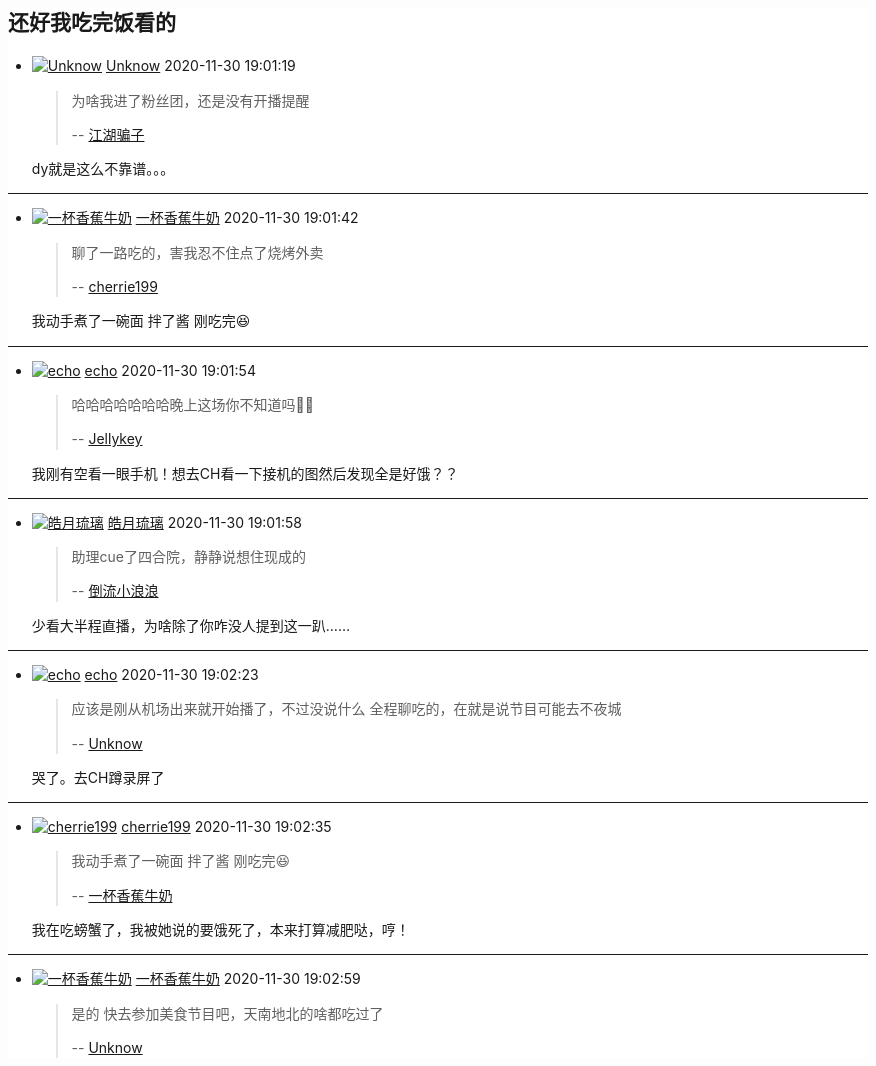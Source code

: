   还好我吃完饭看的  
---
* [![Unknow](../../image/icon/u219306324-4.jpg)](https://www.douban.com/people/219306324/)    [Unknow](https://www.douban.com/people/219306324/)    2020-11-30 19:01:19  
  >为啥我进了粉丝团，还是没有开播提醒  
  >
  >-- [江湖骗子](https://www.douban.com/people/219684258/)  
  
  dy就是这么不靠谱。。。  
---
* [![一杯香蕉牛奶](../../image/icon/u145961264-6.jpg)](https://www.douban.com/people/145961264/)    [一杯香蕉牛奶](https://www.douban.com/people/145961264/)    2020-11-30 19:01:42  
  >聊了一路吃的，害我忍不住点了烧烤外卖  
  >
  >-- [cherrie199](https://www.douban.com/people/195510471/)  
  
  我动手煮了一碗面 拌了酱 刚吃完😆  
---
* [![echo](../../image/icon/u219314368-2.jpg)](https://www.douban.com/people/219314368/)    [echo](https://www.douban.com/people/219314368/)    2020-11-30 19:01:54  
  >哈哈哈哈哈哈哈晚上这场你不知道吗🤦‍♀️  
  >
  >-- [Jellykey](https://www.douban.com/people/227281208/)  
  
  我刚有空看一眼手机！想去CH看一下接机的图然后发现全是好饿？？  
---
* [![皓月琉璃](../../image/icon/u153884600-3.jpg)](https://www.douban.com/people/153884600/)    [皓月琉璃](https://www.douban.com/people/153884600/)    2020-11-30 19:01:58  
  >助理cue了四合院，静静说想住现成的  
  >
  >-- [倒流小浪浪](https://www.douban.com/people/57249530/)  
  
  少看大半程直播，为啥除了你咋没人提到这一趴……  
---
* [![echo](../../image/icon/u219314368-2.jpg)](https://www.douban.com/people/219314368/)    [echo](https://www.douban.com/people/219314368/)    2020-11-30 19:02:23  
  >应该是刚从机场出来就开始播了，不过没说什么 全程聊吃的，在就是说节目可能去不夜城  
  >
  >-- [Unknow](https://www.douban.com/people/219306324/)  
  
  哭了。去CH蹲录屏了  
---
* [![cherrie199](../../image/icon/u195510471-1.jpg)](https://www.douban.com/people/195510471/)    [cherrie199](https://www.douban.com/people/195510471/)    2020-11-30 19:02:35  
  >我动手煮了一碗面 拌了酱 刚吃完😆  
  >
  >-- [一杯香蕉牛奶](https://www.douban.com/people/145961264/)  
  
  我在吃螃蟹了，我被她说的要饿死了，本来打算减肥哒，哼！  
---
* [![一杯香蕉牛奶](../../image/icon/u145961264-6.jpg)](https://www.douban.com/people/145961264/)    [一杯香蕉牛奶](https://www.douban.com/people/145961264/)    2020-11-30 19:02:59  
  >是的 快去参加美食节目吧，天南地北的啥都吃过了  
  >
  >-- [Unknow](https://www.douban.com/people/219306324/)  
  